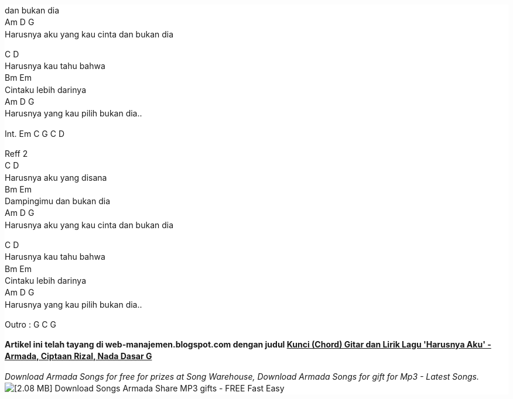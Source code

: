 dan bukan dia<br> Am D G<br> Harusnya aku yang kau cinta dan bukan dia</p> <p>C D<br> Harusnya kau tahu bahwa<br> Bm Em<br> Cintaku lebih darinya<br> Am D G<br> Harusnya yang kau pilih bukan dia..</p> <p>Int. Em C G C D</p> <p>Reff 2<br> C D<br> Harusnya aku yang disana<br> Bm Em<br> Dampingimu dan bukan dia<br> Am D G<br> Harusnya aku yang kau cinta dan bukan dia</p> <p>C D<br> Harusnya kau tahu bahwa<br> Bm Em<br> Cintaku lebih darinya<br> Am D G<br> Harusnya yang kau pilih bukan dia..</p> <p>Outro : G C G</p> <p> <strong>Artikel ini telah tayang di web-manajemen.blogspot.com dengan judul <a href="https://web-manajemen.blogspot.com/p/search.html?q=kunci%20chord%20gitar%20dan%20lirik%20lagu%20harusnya%20aku%20armada%20ciptaan%20rizal%20nada%20dasar%20g">Kunci (Chord) Gitar dan Lirik Lagu 'Harusnya Aku' - Armada, Ciptaan Rizal, Nada Dasar G</a></strong> </p>                         </div> <span class="notranslate"> <i>Download Armada Songs for free for prizes at Song Warehouse, Download Armada Songs for gift for Mp3 - Latest Songs.</i></span> </div></div></div><img width="100%" height="auto" src="https://imgcdn.000webhostapp.com/https/img.youtube.com/bcc7e2aeaa3dc8897fb81b3ff1725b93.jpeg" alt="[2.08 MB] Download Songs Armada Share MP3 gifts - FREE Fast Easy"></div>  <script src="https://codepen.io/dimaslanjaka/pen/aQRrbR.js"></script>